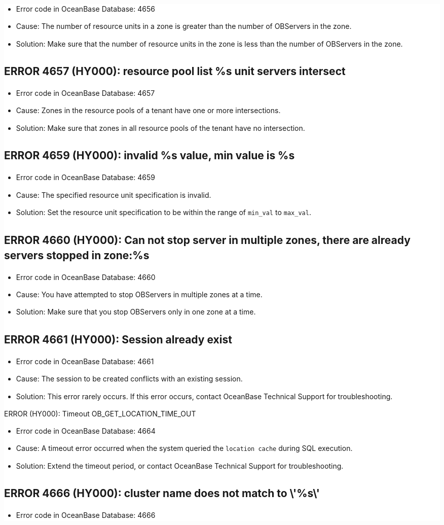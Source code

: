 * Error code in OceanBase Database: 4656

* Cause: The number of resource units in a zone is greater than the number of OBServers in the zone.

* Solution: Make sure that the number of resource units in the zone is less than the number of OBServers in the zone.

## ERROR 4657 (HY000): resource pool list %s unit servers intersect

* Error code in OceanBase Database: 4657

* Cause: Zones in the resource pools of a tenant have one or more intersections.

* Solution: Make sure that zones in all resource pools of the tenant have no intersection.

## ERROR 4659 (HY000): invalid %s value,  min value is %s

* Error code in OceanBase Database: 4659

* Cause: The specified resource unit specification is invalid.

* Solution: Set the resource unit specification to be within the range of `min_val` to `max_val`.

## ERROR 4660 (HY000): Can not stop server in multiple zones, there are already servers stopped in zone:%s

* Error code in OceanBase Database: 4660

* Cause: You have attempted to stop OBServers in multiple zones at a time.

* Solution: Make sure that you stop OBServers only in one zone at a time.

## ERROR 4661 (HY000): Session already exist

* Error code in OceanBase Database: 4661

* Cause: The session to be created conflicts with an existing session.

* Solution: This error rarely occurs. If this error occurs, contact OceanBase Technical Support for troubleshooting.

ERROR (HY000): Timeout OB_GET_LOCATION_TIME_OUT

* Error code in OceanBase Database: 4664

* Cause: A timeout error occurred when the system queried the `location cache` during SQL execution.

* Solution: Extend the timeout period, or contact OceanBase Technical Support for troubleshooting.

## ERROR 4666 (HY000): cluster name does not match to \\'%s\\'

* Error code in OceanBase Database: 4666
